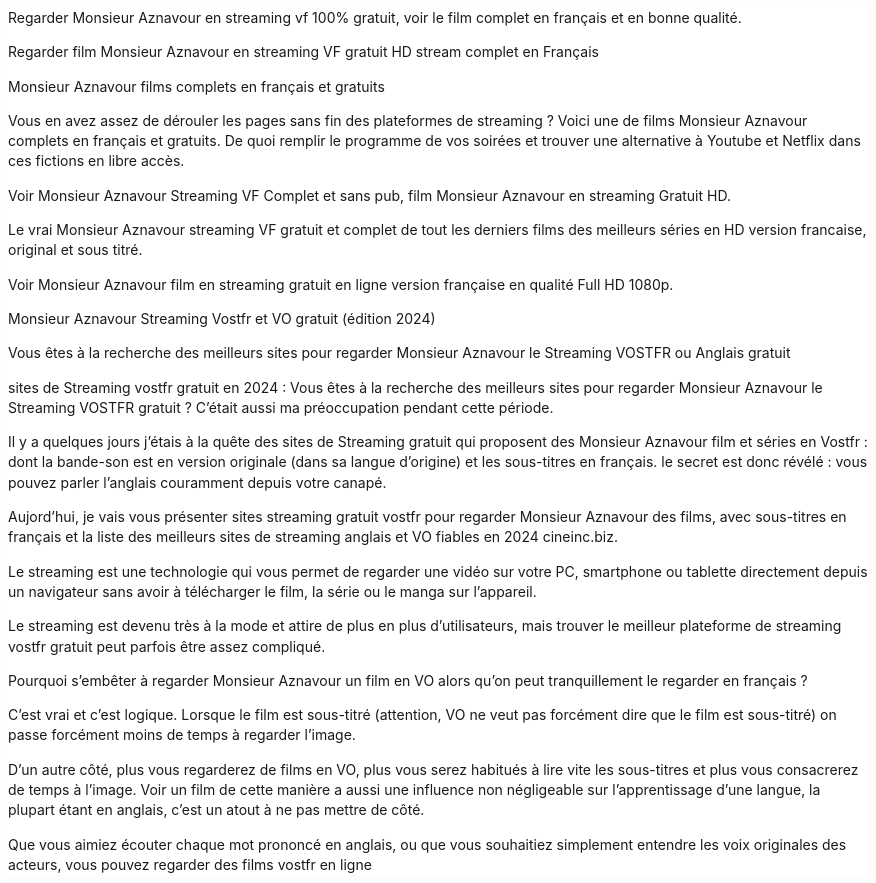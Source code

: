 

Regarder Monsieur Aznavour en streaming vf 100% gratuit, voir le film complet en français et en bonne qualité.

Regarder film Monsieur Aznavour en streaming VF gratuit HD stream complet en Français

Monsieur Aznavour films complets en français et gratuits

Vous en avez assez de dérouler les pages sans fin des plateformes de streaming ? Voici une de films Monsieur Aznavour complets en français et gratuits. De quoi remplir le programme de vos soirées et trouver une alternative à Youtube et Netflix dans ces fictions en libre accès.

Voir Monsieur Aznavour Streaming VF Complet et sans pub, film Monsieur Aznavour en streaming Gratuit HD.

Le vrai Monsieur Aznavour streaming VF gratuit et complet de tout les derniers films des meilleurs séries en HD version francaise, original et sous titré.

Voir Monsieur Aznavour film en streaming gratuit en ligne version française en qualité Full HD 1080p.

Monsieur Aznavour Streaming Vostfr et VO gratuit (édition 2024)

Vous êtes à la recherche des meilleurs sites pour regarder Monsieur Aznavour le Streaming VOSTFR ou Anglais gratuit

sites de Streaming vostfr gratuit en 2024 : Vous êtes à la recherche des meilleurs sites pour regarder Monsieur Aznavour le Streaming VOSTFR gratuit ? C’était aussi ma préoccupation pendant cette période.

Il y a quelques jours j’étais à la quête des sites de Streaming gratuit qui proposent des Monsieur Aznavour film et séries en Vostfr : dont la bande-son est en version originale (dans sa langue d’origine) et les sous-titres en français. le secret est donc révélé : vous pouvez parler l’anglais couramment depuis votre canapé.

Aujord’hui, je vais vous présenter sites streaming gratuit vostfr pour regarder Monsieur Aznavour des films, avec sous-titres en français et la liste des meilleurs sites de streaming anglais et VO fiables en 2024 cineinc.biz.

Le streaming est une technologie qui vous permet de regarder une vidéo sur votre PC, smartphone ou tablette directement depuis un navigateur sans avoir à télécharger le film, la série ou le manga sur l’appareil.

Le streaming est devenu très à la mode et attire de plus en plus d’utilisateurs, mais trouver le meilleur plateforme de streaming vostfr gratuit peut parfois être assez compliqué.

Pourquoi s’embêter à regarder Monsieur Aznavour un film en VO alors qu’on peut tranquillement le regarder en français ?

C’est vrai et c’est logique. Lorsque le film est sous-titré (attention, VO ne veut pas forcément dire que le film est sous-titré) on passe forcément moins de temps à regarder l’image.

D’un autre côté, plus vous regarderez de films en VO, plus vous serez habitués à lire vite les sous-titres et plus vous consacrerez de temps à l’image. Voir un film de cette manière a aussi une influence non négligeable sur l’apprentissage d’une langue, la plupart étant en anglais, c’est un atout à ne pas mettre de côté.

Que vous aimiez écouter chaque mot prononcé en anglais, ou que vous souhaitiez simplement entendre les voix originales des acteurs, vous pouvez regarder des films vostfr en ligne
